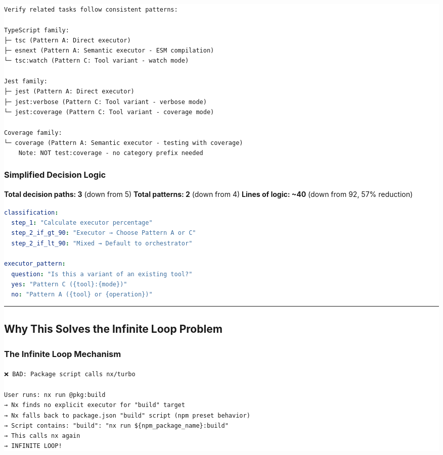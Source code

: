 ```
Verify related tasks follow consistent patterns:

TypeScript family:
├─ tsc (Pattern A: Direct executor)
├─ esnext (Pattern A: Semantic executor - ESM compilation)
└─ tsc:watch (Pattern C: Tool variant - watch mode)

Jest family:
├─ jest (Pattern A: Direct executor)
├─ jest:verbose (Pattern C: Tool variant - verbose mode)
└─ jest:coverage (Pattern C: Tool variant - coverage mode)

Coverage family:
└─ coverage (Pattern A: Semantic executor - testing with coverage)
    Note: NOT test:coverage - no category prefix needed
```

### Simplified Decision Logic

**Total decision paths: 3** (down from 5)
**Total patterns: 2** (down from 4)
**Lines of logic: ~40** (down from 92, 57% reduction)

```yaml
classification:
  step_1: "Calculate executor percentage"
  step_2_if_gt_90: "Executor → Choose Pattern A or C"
  step_2_if_lt_90: "Mixed → Default to orchestrator"

executor_pattern:
  question: "Is this a variant of an existing tool?"
  yes: "Pattern C ({tool}:{mode})"
  no: "Pattern A ({tool} or {operation})"
```

---

## Why This Solves the Infinite Loop Problem

### The Infinite Loop Mechanism

```
❌ BAD: Package script calls nx/turbo

User runs: nx run @pkg:build
→ Nx finds no explicit executor for "build" target
→ Nx falls back to package.json "build" script (npm preset behavior)
→ Script contains: "build": "nx run ${npm_package_name}:build"
→ This calls nx again
→ INFINITE LOOP!
```
